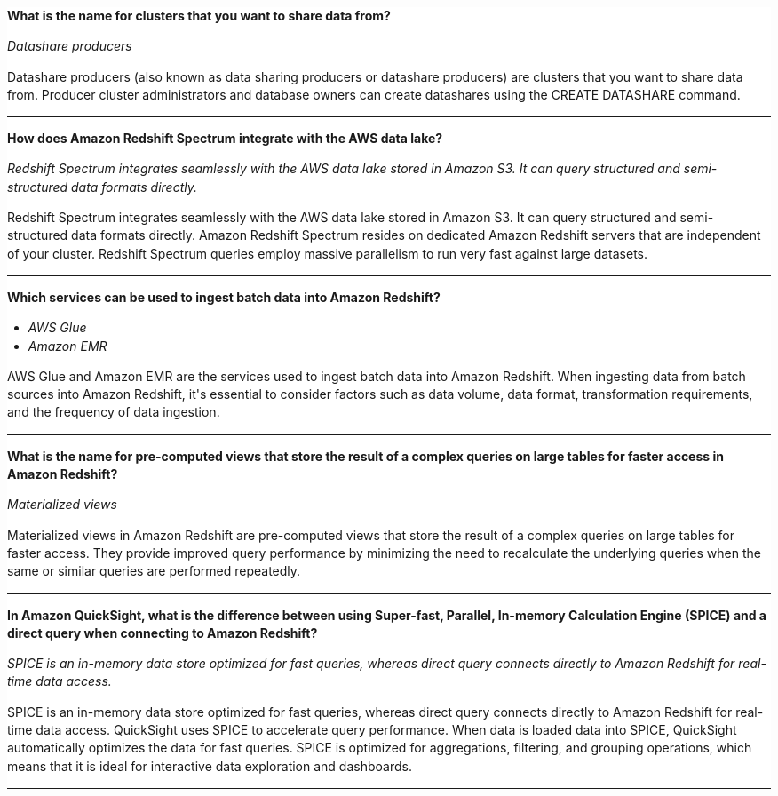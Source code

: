 
**What is the name for clusters that you want to share data from?**

_Datashare producers_

Datashare producers (also known as data sharing producers or datashare producers) are clusters that you want to share data from. Producer cluster administrators and database owners can create datashares using the CREATE DATASHARE command.

---

**How does Amazon Redshift Spectrum integrate with the AWS data lake?**

_Redshift Spectrum integrates seamlessly with the AWS data lake stored in Amazon S3. It can query structured and semi-structured data formats directly._

Redshift Spectrum integrates seamlessly with the AWS data lake stored in Amazon S3. It can query structured and semi-structured data formats directly. Amazon Redshift Spectrum resides on dedicated Amazon Redshift servers that are independent of your cluster. Redshift Spectrum queries employ massive parallelism to run very fast against large datasets.

---

**Which services can be used to ingest batch data into Amazon Redshift?**

- _AWS Glue_
- _Amazon EMR_

AWS Glue and Amazon EMR are the services used to ingest batch data into Amazon Redshift. When ingesting data from batch sources into Amazon Redshift, it's essential to consider factors such as data volume, data format, transformation requirements, and the frequency of data ingestion.

---

**What is the name for pre-computed views that store the result of a complex queries on large tables for faster access in Amazon Redshift?**

_Materialized views_

Materialized views in Amazon Redshift are pre-computed views that store the result of a complex queries on large tables for faster access. They provide improved query performance by minimizing the need to recalculate the underlying queries when the same or similar queries are performed repeatedly.

---

**In Amazon QuickSight, what is the difference between using Super-fast, Parallel, In-memory Calculation Engine (SPICE) and a direct query when connecting to Amazon Redshift?**

_SPICE is an in-memory data store optimized for fast queries, whereas direct query connects directly to Amazon Redshift for real-time data access._

SPICE is an in-memory data store optimized for fast queries, whereas direct query connects directly to Amazon Redshift for real-time data access. QuickSight uses SPICE to accelerate query performance. When data is loaded data into SPICE, QuickSight automatically optimizes the data for fast queries. SPICE is optimized for aggregations, filtering, and grouping operations, which means that it is ideal for interactive data exploration and dashboards.

---
